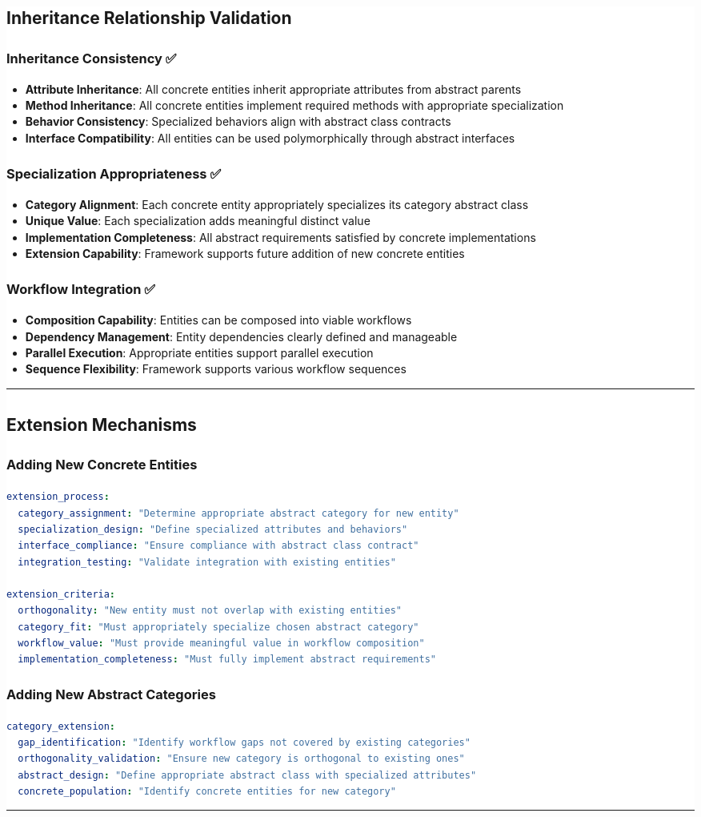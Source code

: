 
## Inheritance Relationship Validation

### **Inheritance Consistency** ✅
- **Attribute Inheritance**: All concrete entities inherit appropriate attributes from abstract parents
- **Method Inheritance**: All concrete entities implement required methods with appropriate specialization
- **Behavior Consistency**: Specialized behaviors align with abstract class contracts
- **Interface Compatibility**: All entities can be used polymorphically through abstract interfaces

### **Specialization Appropriateness** ✅
- **Category Alignment**: Each concrete entity appropriately specializes its category abstract class
- **Unique Value**: Each specialization adds meaningful distinct value
- **Implementation Completeness**: All abstract requirements satisfied by concrete implementations
- **Extension Capability**: Framework supports future addition of new concrete entities

### **Workflow Integration** ✅
- **Composition Capability**: Entities can be composed into viable workflows
- **Dependency Management**: Entity dependencies clearly defined and manageable
- **Parallel Execution**: Appropriate entities support parallel execution
- **Sequence Flexibility**: Framework supports various workflow sequences

---

## Extension Mechanisms

### **Adding New Concrete Entities**
```yaml
extension_process:
  category_assignment: "Determine appropriate abstract category for new entity"
  specialization_design: "Define specialized attributes and behaviors"
  interface_compliance: "Ensure compliance with abstract class contract"
  integration_testing: "Validate integration with existing entities"
  
extension_criteria:
  orthogonality: "New entity must not overlap with existing entities"
  category_fit: "Must appropriately specialize chosen abstract category"
  workflow_value: "Must provide meaningful value in workflow composition"
  implementation_completeness: "Must fully implement abstract requirements"
```

### **Adding New Abstract Categories**
```yaml
category_extension:
  gap_identification: "Identify workflow gaps not covered by existing categories"
  orthogonality_validation: "Ensure new category is orthogonal to existing ones"
  abstract_design: "Define appropriate abstract class with specialized attributes"
  concrete_population: "Identify concrete entities for new category"
```

---